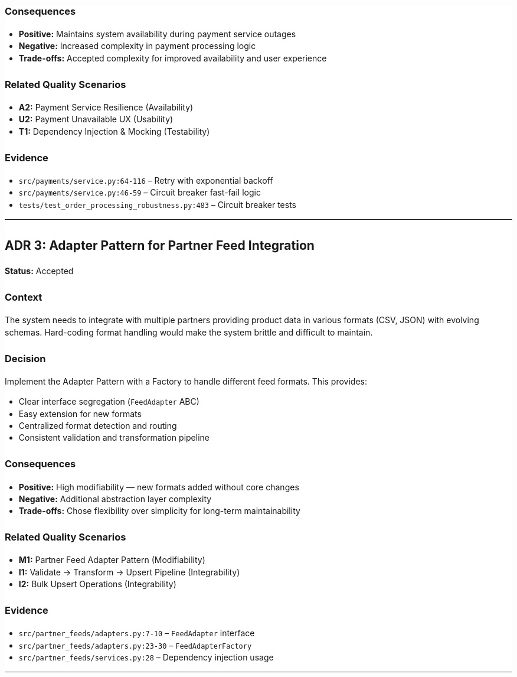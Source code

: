 ### Consequences  
- **Positive:** Maintains system availability during payment service outages  
- **Negative:** Increased complexity in payment processing logic  
- **Trade-offs:** Accepted complexity for improved availability and user experience  

### Related Quality Scenarios  
- **A2:** Payment Service Resilience (Availability)  
- **U2:** Payment Unavailable UX (Usability)  
- **T1:** Dependency Injection & Mocking (Testability)  

### Evidence  
- `src/payments/service.py:64-116` – Retry with exponential backoff  
- `src/payments/service.py:46-59` – Circuit breaker fast-fail logic  
- `tests/test_order_processing_robustness.py:483` – Circuit breaker tests  

---

## ADR 3: Adapter Pattern for Partner Feed Integration  
**Status:** Accepted  

### Context  
The system needs to integrate with multiple partners providing product data in various formats (CSV, JSON) with evolving schemas. Hard-coding format handling would make the system brittle and difficult to maintain.

### Decision  
Implement the Adapter Pattern with a Factory to handle different feed formats. This provides:  
- Clear interface segregation (`FeedAdapter` ABC)  
- Easy extension for new formats  
- Centralized format detection and routing  
- Consistent validation and transformation pipeline  

### Consequences  
- **Positive:** High modifiability — new formats added without core changes  
- **Negative:** Additional abstraction layer complexity  
- **Trade-offs:** Chose flexibility over simplicity for long-term maintainability  

### Related Quality Scenarios  
- **M1:** Partner Feed Adapter Pattern (Modifiability)  
- **I1:** Validate → Transform → Upsert Pipeline (Integrability)  
- **I2:** Bulk Upsert Operations (Integrability)  

### Evidence  
- `src/partner_feeds/adapters.py:7-10` – `FeedAdapter` interface  
- `src/partner_feeds/adapters.py:23-30` – `FeedAdapterFactory`  
- `src/partner_feeds/services.py:28` – Dependency injection usage  

---
